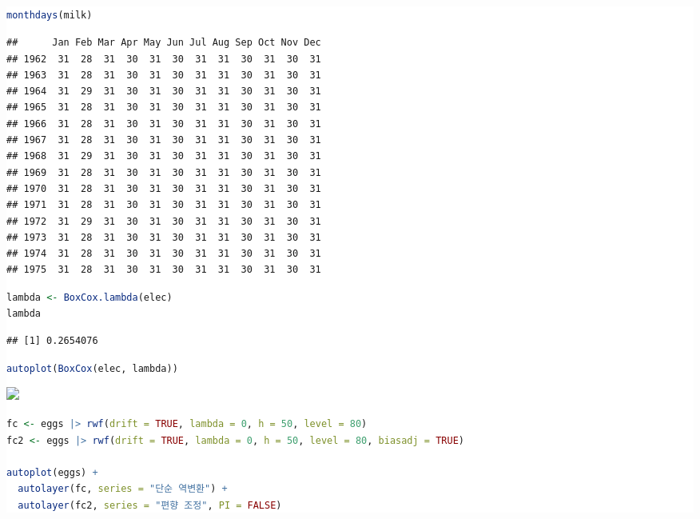 ``` r
monthdays(milk)
```

    ##      Jan Feb Mar Apr May Jun Jul Aug Sep Oct Nov Dec
    ## 1962  31  28  31  30  31  30  31  31  30  31  30  31
    ## 1963  31  28  31  30  31  30  31  31  30  31  30  31
    ## 1964  31  29  31  30  31  30  31  31  30  31  30  31
    ## 1965  31  28  31  30  31  30  31  31  30  31  30  31
    ## 1966  31  28  31  30  31  30  31  31  30  31  30  31
    ## 1967  31  28  31  30  31  30  31  31  30  31  30  31
    ## 1968  31  29  31  30  31  30  31  31  30  31  30  31
    ## 1969  31  28  31  30  31  30  31  31  30  31  30  31
    ## 1970  31  28  31  30  31  30  31  31  30  31  30  31
    ## 1971  31  28  31  30  31  30  31  31  30  31  30  31
    ## 1972  31  29  31  30  31  30  31  31  30  31  30  31
    ## 1973  31  28  31  30  31  30  31  31  30  31  30  31
    ## 1974  31  28  31  30  31  30  31  31  30  31  30  31
    ## 1975  31  28  31  30  31  30  31  31  30  31  30  31

``` r
lambda <- BoxCox.lambda(elec)
lambda
```

    ## [1] 0.2654076

``` r
autoplot(BoxCox(elec, lambda))
```

![](/Users/gglee/github/note/note-forecasting-principles-and-practice-2018/github_document/note03_files/figure-gfm/unnamed-chunk-7-1.png)

``` r
fc <- eggs |> rwf(drift = TRUE, lambda = 0, h = 50, level = 80)
fc2 <- eggs |> rwf(drift = TRUE, lambda = 0, h = 50, level = 80, biasadj = TRUE)

autoplot(eggs) +
  autolayer(fc, series = "단순 역변환") +
  autolayer(fc2, series = "편향 조정", PI = FALSE)
```
